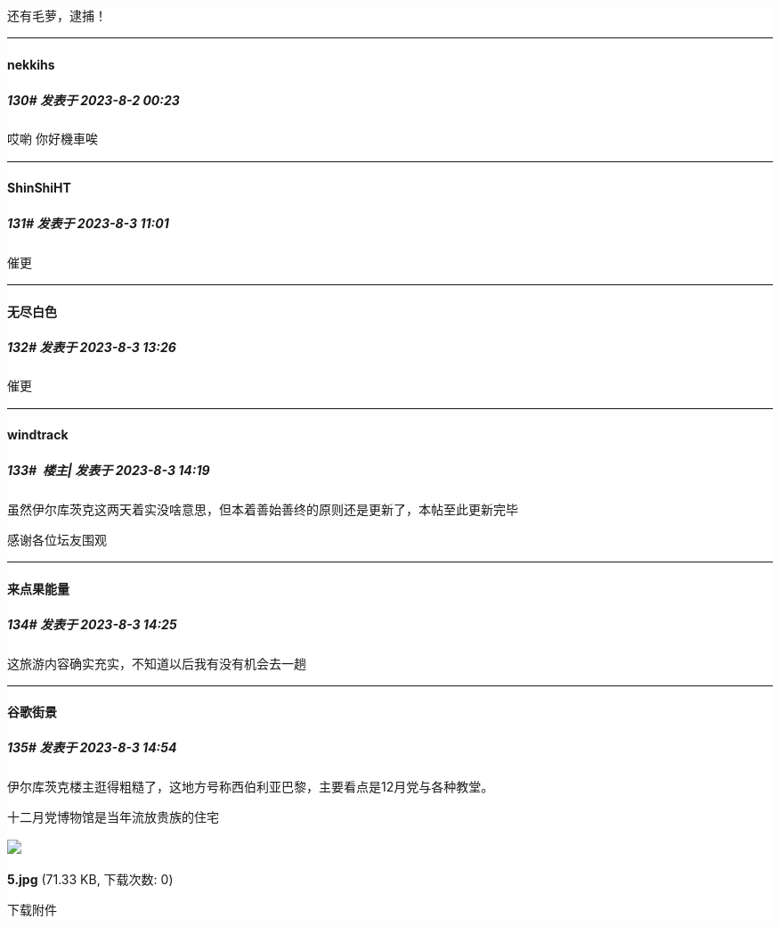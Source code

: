 还有毛萝，逮捕！

*****

####  nekkihs  
##### 130#       发表于 2023-8-2 00:23

哎喲 你好機車唉


*****

####  ShinShiHT  
##### 131#       发表于 2023-8-3 11:01

催更


*****

####  无尽白色  
##### 132#       发表于 2023-8-3 13:26

催更


*****

####  windtrack  
##### 133#         楼主| 发表于 2023-8-3 14:19

虽然伊尔库茨克这两天着实没啥意思，但本着善始善终的原则还是更新了，本帖至此更新完毕

感谢各位坛友围观


*****

####  来点果能量  
##### 134#       发表于 2023-8-3 14:25

这旅游内容确实充实，不知道以后我有没有机会去一趟


*****

####  谷歌街景  
##### 135#       发表于 2023-8-3 14:54

伊尔库茨克楼主逛得粗糙了，这地方号称西伯利亚巴黎，主要看点是12月党与各种教堂。

十二月党博物馆是当年流放贵族的住宅

<img src="https://img.saraba1st.com/forum/202308/03/144856i8d2fkpo1qr8oddq.jpg" referrerpolicy="no-referrer">

<strong>5.jpg</strong> (71.33 KB, 下载次数: 0)

下载附件
